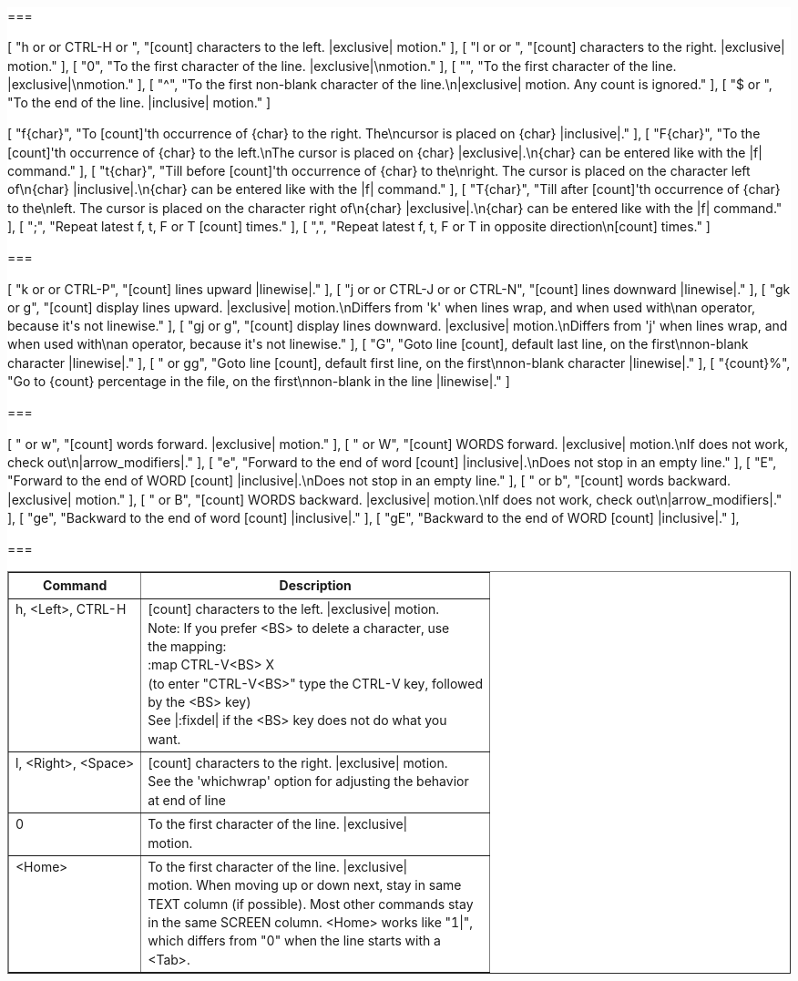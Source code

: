 ===

[ "h or <Left> or CTRL-H or <BS>", "[count] characters to the left.  |exclusive| motion." ],
[ "l or <Right> or <Space>", "[count] characters to the right.  |exclusive| motion." ],
[ "0", "To the first character of the line.  |exclusive|\nmotion." ],
[ "<Home>", "To the first character of the line.  |exclusive|\nmotion." ],
[ "^", "To the first non-blank character of the line.\n|exclusive| motion.  Any count is ignored." ],
[ "$  or <End>", "To the end of the line.  |inclusive| motion." ]

[ "f{char}", "To [count]'th occurrence of {char} to the right.  The\ncursor is placed on {char} |inclusive|." ],
[ "F{char}", "To the [count]'th occurrence of {char} to the left.\nThe cursor is placed on {char} |exclusive|.\n{char} can be entered like with the |f| command." ],
[ "t{char}", "Till before [count]'th occurrence of {char} to the\nright.  The cursor is placed on the character left of\n{char} |inclusive|.\n{char} can be entered like with the |f| command." ],
[ "T{char}", "Till after [count]'th occurrence of {char} to the\nleft.  The cursor is placed on the character right of\n{char} |exclusive|.\n{char} can be entered like with the |f| command." ],
[ ";", "Repeat latest f, t, F or T [count] times." ],
[ ",", "Repeat latest f, t, F or T in opposite direction\n[count] times." ]

===



[ "k or <Up> or CTRL-P", "[count] lines upward |linewise|." ],
[ "j or <Down> or CTRL-J or <NL> or CTRL-N", "[count] lines downward |linewise|." ],
[ "gk or g<Up>", "[count] display lines upward.  |exclusive| motion.\nDiffers from 'k' when lines wrap, and when used with\nan operator, because it's not linewise." ],
[ "gj or g<Down>", "[count] display lines downward.  |exclusive| motion.\nDiffers from 'j' when lines wrap, and when used with\nan operator, because it's not linewise." ],
[ "G", "Goto line [count], default last line, on the first\nnon-blank character |linewise|." ],
[ "<C-Home> or gg", "Goto line [count], default first line, on the first\nnon-blank character |linewise|." ],
[ "{count}%", "Go to {count} percentage in the file, on the first\nnon-blank in the line |linewise|." ]

===


[ "<S-Right> or w", "[count] words forward.  |exclusive| motion." ],
[ "<C-Right> or W", "[count] WORDS forward.  |exclusive| motion.\nIf <C-Right> does not work, check out\n|arrow_modifiers|." ],
[ "e", "Forward to the end of word [count] |inclusive|.\nDoes not stop in an empty line." ],
[ "E", "Forward to the end of WORD [count] |inclusive|.\nDoes not stop in an empty line." ],
[ "<S-Left> or b", "[count] words backward.  |exclusive| motion." ],
[ "<C-Left> or B", "[count] WORDS backward.  |exclusive| motion.\nIf <C-Left> does not work, check out\n|arrow_modifiers|." ],
[ "ge", "Backward to the end of word [count] |inclusive|." ],
[ "gE", "Backward to the end of WORD [count] |inclusive|." ],

===



<table border="1" cellspacing="0" cellpadding="5">
  <thead><tr><th>Command</th><th>Description</th></tr></thead>
  <tbody>
    <tr><td>h, &lt;Left&gt;, CTRL-H</td><td>[count] characters to the left.  |exclusive| motion.<br>Note: If you prefer &lt;BS&gt; to delete a character, use<br>the mapping:<br>:map CTRL-V&lt;BS&gt; X<br>(to enter "CTRL-V&lt;BS&gt;" type the CTRL-V key, followed<br>by the &lt;BS&gt; key)<br>See |:fixdel| if the &lt;BS&gt; key does not do what you<br>want.</td></tr>
    <tr><td>l, &lt;Right&gt;, &lt;Space&gt;</td><td>[count] characters to the right.  |exclusive| motion.<br>See the 'whichwrap' option for adjusting the behavior<br>at end of line</td></tr>
    <tr><td>0</td><td>To the first character of the line.  |exclusive|<br>motion.</td></tr>
    <tr><td>&lt;Home&gt;</td><td>To the first character of the line.  |exclusive|<br>motion.  When moving up or down next, stay in same<br>TEXT column (if possible).  Most other commands stay<br>in the same SCREEN column.  &lt;Home&gt; works like "1|",<br>which differs from "0" when the line starts with a<br>&lt;Tab&gt;.</td></tr>